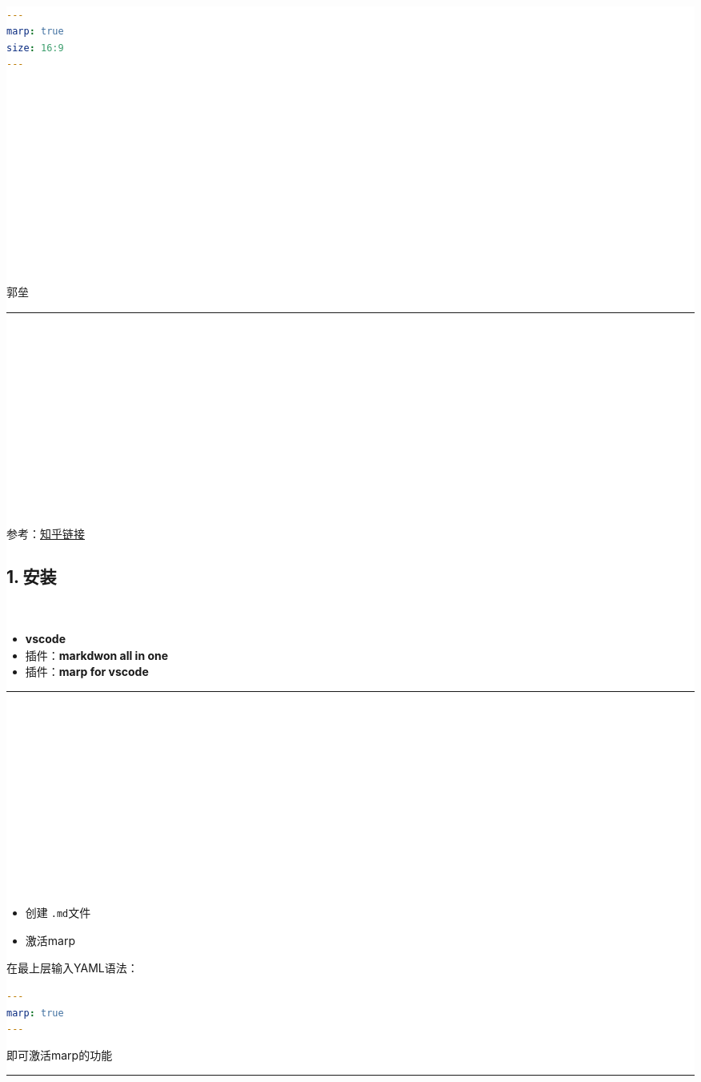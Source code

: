 ```yaml
---
marp: true
size: 16:9
---
```


<style scoped>
section {
    background-color: #224466;
    color: white;
    text-align: center;
    font-size: 1.5cm;
}
h1 {
    color: white;
    text-align: center;
    font-size: 2cm;
}
</style>

# Marp 使用指南
郭垒

---



# Marp 使用指南

参考：[知乎链接](https://www.zhihu.com/question/35164931/answer/2248596656?utm_source=wechat_session&utm_medium=social&s_r=0)

## 1. 安装

</br>

- **vscode**
- 插件：**markdwon all in one**
- 插件：**marp for vscode**

---
# 2. 创建一个marp文档

- 创建 `.md`文件

- 激活marp

在最上层输入YAML语法：
```yaml
---
marp: true
---
```
即可激活marp的功能

---